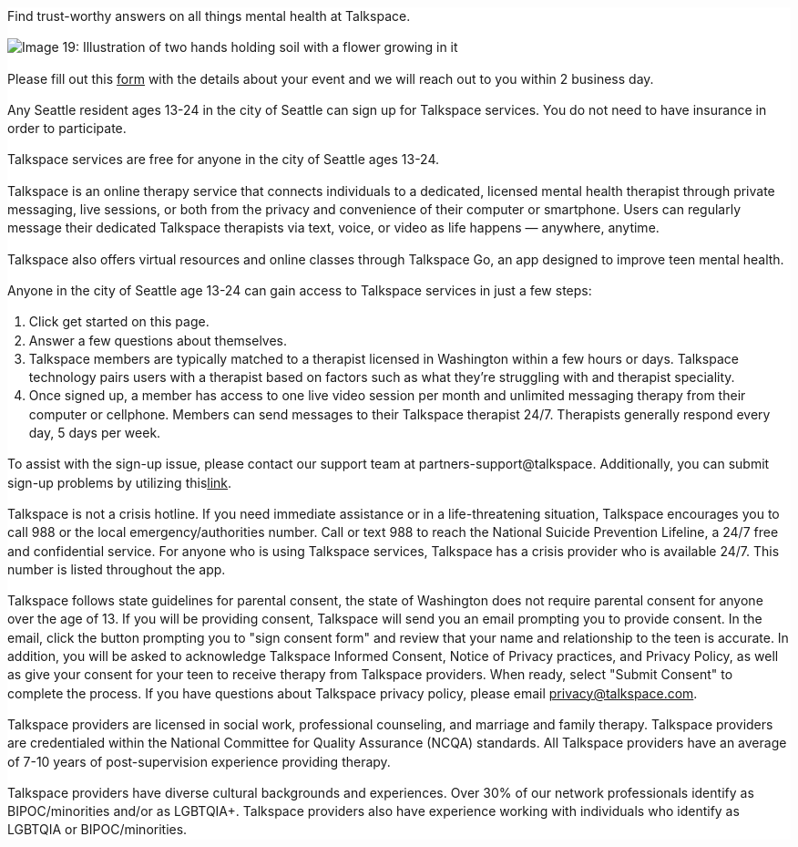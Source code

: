 Find trust-worthy answers on all things mental health at Talkspace.

![Image 19: Illustration of two hands holding soil with a flower growing in it](https://cdn.prod.website-files.com/5f1b10a955e49d279bdc2192/679b97f79015434b2de4e0cd_50fec98e3cf4caf895c3ff37ead9c4a7_faq-img.png)

Please fill out this [form](https://b2b.talkspace.com/seattle-talkspace-request-form) with the details about your event and we will reach out to you within 2 business day.

Any Seattle resident ages 13-24 in the city of Seattle can sign up for Talkspace services. You do not need to have insurance in order to participate.

Talkspace services are free for anyone in the city of Seattle ages 13-24.

Talkspace is an online therapy service that connects individuals to a dedicated, licensed mental health therapist through private messaging, live sessions, or both from the privacy and convenience of their computer or smartphone. Users can regularly message their dedicated Talkspace therapists via text, voice, or video as life happens — anywhere, anytime.

Talkspace also offers virtual resources and online classes through Talkspace Go, an app designed to improve teen mental health.

Anyone in the city of Seattle age 13-24 can gain access to Talkspace services in just a few steps:

1.   Click get started on this page.
2.   Answer a few questions about themselves.
3.   Talkspace members are typically matched to a therapist licensed in Washington within a few hours or days. Talkspace technology pairs users with a therapist based on factors such as what they’re struggling with and therapist speciality.
4.   Once signed up, a member has access to one live video session per month and unlimited messaging therapy from their computer or cellphone. Members can send messages to their Talkspace therapist 24/7. Therapists generally respond every day, 5 days per week.

To assist with the sign-up issue, please contact our support team at partners-support@talkspace. Additionally, you can submit sign-up problems by utilizing this[link](https://help.talkspace.com/hc/en-us/requests/new).

Talkspace is not a crisis hotline. If you need immediate assistance or in a life-threatening situation, Talkspace encourages you to call 988 or the local emergency/authorities number. Call or text 988 to reach the National Suicide Prevention Lifeline, a 24/7 free and confidential service. For anyone who is using Talkspace services, Talkspace has a crisis provider who is available 24/7. This number is listed throughout the app.

Talkspace follows state guidelines for parental consent, the state of Washington does not require parental consent for anyone over the age of 13. If you will be providing consent, Talkspace will send you an email prompting you to provide consent. In the email, click the button prompting you to "sign consent form" and review that your name and relationship to the teen is accurate. In addition, you will be asked to acknowledge Talkspace Informed Consent, Notice of Privacy practices, and Privacy Policy, as well as give your consent for your teen to receive therapy from Talkspace providers. When ready, select "Submit Consent" to complete the process. If you have questions about Talkspace privacy policy, please email [privacy@talkspace.com](mailto:privacy@talkspace.com).

Talkspace providers are licensed in social work, professional counseling, and marriage and family therapy. Talkspace providers are credentialed within the National Committee for Quality Assurance (NCQA) standards. All Talkspace providers have an average of 7-10 years of post-supervision experience providing therapy.

Talkspace providers have diverse cultural backgrounds and experiences. Over 30% of our network professionals identify as BIPOC/minorities and/or as LGBTQIA+. Talkspace providers also have experience working with individuals who identify as LGBTQIA or BIPOC/minorities.
